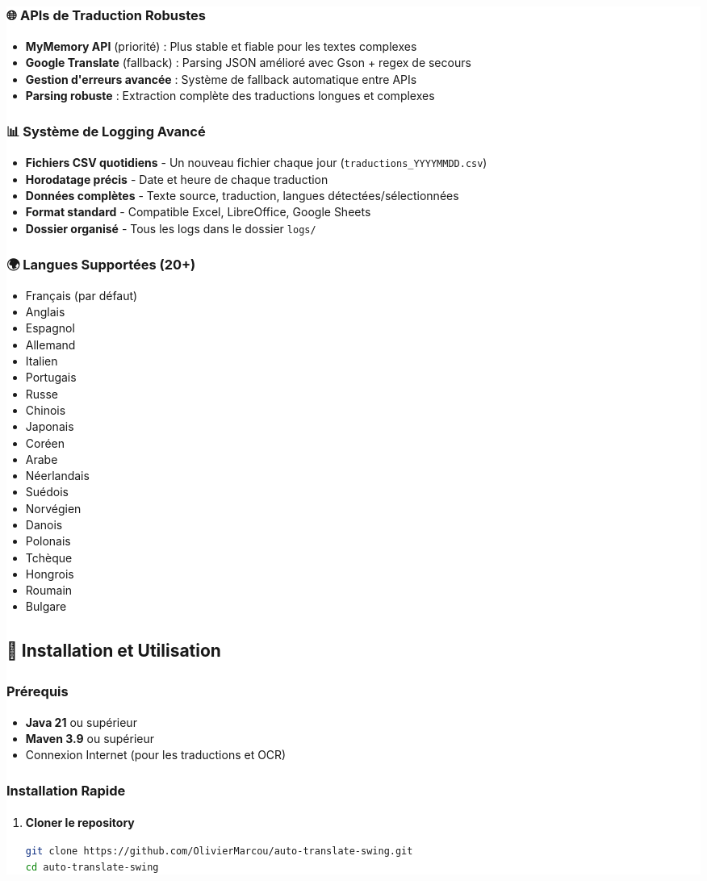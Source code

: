 ### 🌐 APIs de Traduction Robustes
- **MyMemory API** (priorité) : Plus stable et fiable pour les textes complexes
- **Google Translate** (fallback) : Parsing JSON amélioré avec Gson + regex de secours
- **Gestion d'erreurs avancée** : Système de fallback automatique entre APIs
- **Parsing robuste** : Extraction complète des traductions longues et complexes

### 📊 Système de Logging Avancé
- **Fichiers CSV quotidiens** - Un nouveau fichier chaque jour (`traductions_YYYYMMDD.csv`)
- **Horodatage précis** - Date et heure de chaque traduction
- **Données complètes** - Texte source, traduction, langues détectées/sélectionnées
- **Format standard** - Compatible Excel, LibreOffice, Google Sheets
- **Dossier organisé** - Tous les logs dans le dossier `logs/`

### 🌍 Langues Supportées (20+)
- Français (par défaut)
- Anglais
- Espagnol
- Allemand
- Italien
- Portugais
- Russe
- Chinois
- Japonais
- Coréen
- Arabe
- Néerlandais
- Suédois
- Norvégien
- Danois
- Polonais
- Tchèque
- Hongrois
- Roumain
- Bulgare

## 🚀 Installation et Utilisation

### Prérequis
- **Java 21** ou supérieur
- **Maven 3.9** ou supérieur
- Connexion Internet (pour les traductions et OCR)

### Installation Rapide

1. **Cloner le repository**
   ```bash
   git clone https://github.com/OlivierMarcou/auto-translate-swing.git
   cd auto-translate-swing
   ```
